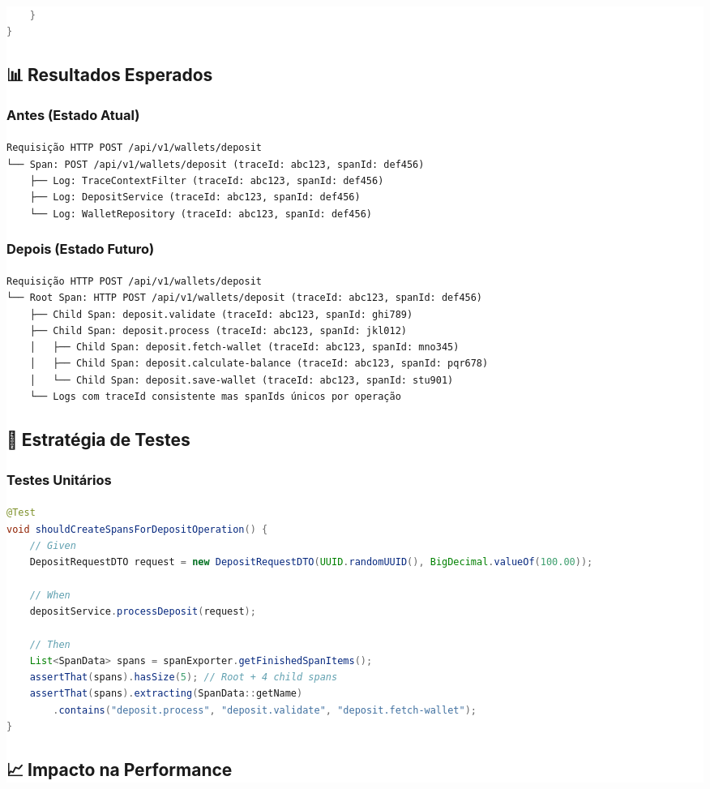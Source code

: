 ```java
    }
}
```

## 📊 Resultados Esperados

### Antes (Estado Atual)
```
Requisição HTTP POST /api/v1/wallets/deposit
└── Span: POST /api/v1/wallets/deposit (traceId: abc123, spanId: def456)
    ├── Log: TraceContextFilter (traceId: abc123, spanId: def456)
    ├── Log: DepositService (traceId: abc123, spanId: def456)
    └── Log: WalletRepository (traceId: abc123, spanId: def456)
```

### Depois (Estado Futuro)
```
Requisição HTTP POST /api/v1/wallets/deposit
└── Root Span: HTTP POST /api/v1/wallets/deposit (traceId: abc123, spanId: def456)
    ├── Child Span: deposit.validate (traceId: abc123, spanId: ghi789)
    ├── Child Span: deposit.process (traceId: abc123, spanId: jkl012)
    │   ├── Child Span: deposit.fetch-wallet (traceId: abc123, spanId: mno345)
    │   ├── Child Span: deposit.calculate-balance (traceId: abc123, spanId: pqr678)
    │   └── Child Span: deposit.save-wallet (traceId: abc123, spanId: stu901)
    └── Logs com traceId consistente mas spanIds únicos por operação
```

## 🧪 Estratégia de Testes

### Testes Unitários
```java
@Test
void shouldCreateSpansForDepositOperation() {
    // Given
    DepositRequestDTO request = new DepositRequestDTO(UUID.randomUUID(), BigDecimal.valueOf(100.00));
    
    // When
    depositService.processDeposit(request);
    
    // Then
    List<SpanData> spans = spanExporter.getFinishedSpanItems();
    assertThat(spans).hasSize(5); // Root + 4 child spans
    assertThat(spans).extracting(SpanData::getName)
        .contains("deposit.process", "deposit.validate", "deposit.fetch-wallet");
}
```

## 📈 Impacto na Performance
